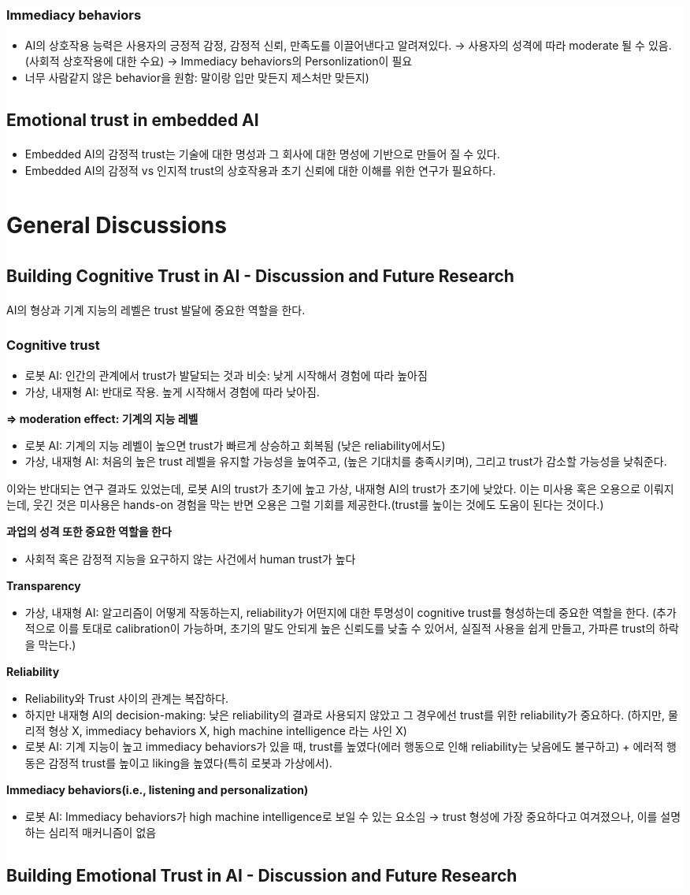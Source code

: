 ### Immediacy behaviors

-   AI의 상호작용 능력은 사용자의 긍정적 감정, 감정적 신뢰, 만족도를 이끌어낸다고 알려져있다. → 사용자의 성격에 따라 moderate 될 수 있음.(사회적 상호작용에 대한 수요) → Immediacy behaviors의 Personlization이 필요
-   너무 사람같지 않은 behavior을 원함: 말이랑 입만 맞든지 제스처만 맞든지)

## Emotional trust in embedded AI

-   Embedded AI의 감정적 trust는 기술에 대한 명성과 그 회사에 대한 명성에 기반으로 만들어 질 수 있다.
-   Embedded AI의 감정적 vs 인지적 trust의 상호작용과 초기 신뢰에 대한 이해를 위한 연구가 필요하다.

# General Discussions

## Building Cognitive Trust in AI - Discussion and Future Research

AI의 형상과 기계 지능의 레벨은 trust 발달에 중요한 역할을 한다.

### Cognitive trust

-   로봇 AI: 인간의 관계에서 trust가 발달되는 것과 비슷: 낮게 시작해서 경험에 따라 높아짐
-   가상, 내재형 AI: 반대로 작용. 높게 시작해서 경험에 따라 낮아짐.

**⇒ moderation effect: 기계의 지능 레벨**

-   로봇 AI: 기계의 지능 레벨이 높으면 trust가 빠르게 상승하고 회복됨 (낮은 reliability에서도)
-   가상, 내재형 AI: 처음의 높은 trust 레벨을 유지할 가능성을 높여주고, (높은 기대치를 충족시키며), 그리고 trust가 감소할 가능성을 낮춰준다.

이와는 반대되는 연구 결과도 있었는데, 로봇 AI의 trust가 초기에 높고 가상, 내재형 AI의 trust가 초기에 낮았다. 이는 미사용 혹은 오용으로 이뤄지는데, 웃긴 것은 미사용은 hands-on 경험을 막는 반면 오용은 그럴 기회를 제공한다.(trust를 높이는 것에도 도움이 된다는 것이다.)

**과업의 성격 또한 중요한 역할을 한다**

-   사회적 혹은 감정적 지능을 요구하지 않는 사건에서 human trust가 높다

**Transparency**

-   가상, 내재형 AI: 알고리즘이 어떻게 작동하는지, reliability가 어떤지에 대한 투명성이 cognitive trust를 형성하는데 중요한 역할을 한다. (추가적으로 이를 토대로 calibration이 가능하며, 초기의 말도 안되게 높은 신뢰도를 낮출 수 있어서, 실질적 사용을 쉽게 만들고, 가파른 trust의 하락을 막는다.)

**Reliability**

-   Reliability와 Trust 사이의 관계는 복잡하다.
-   하지만 내재형 AI의 decision-making: 낮은 reliability의 결과로 사용되지 않았고 그 경우에선 trust를 위한 reliability가 중요하다. (하지만, 물리적 형상 X, immediacy behaviors X, high machine intelligence 라는 사인 X)
-   로봇 AI: 기계 지능이 높고 immediacy behaviors가 있을 때, trust를 높였다(에러 행동으로 인해 reliability는 낮음에도 불구하고) + 에러적 행동은 감정적 trust를 높이고 liking을 높였다(특히 로봇과 가상에서).

**Immediacy behaviors(i.e., listening and personalization)**

-   로봇 AI: Immediacy behaviors가 high machine intelligence로 보일 수 있는 요소임 → trust 형성에 가장 중요하다고 여겨졌으나, 이를 설명하는 심리적 매커니즘이 없음

## Building Emotional Trust in AI - Discussion and Future Research
